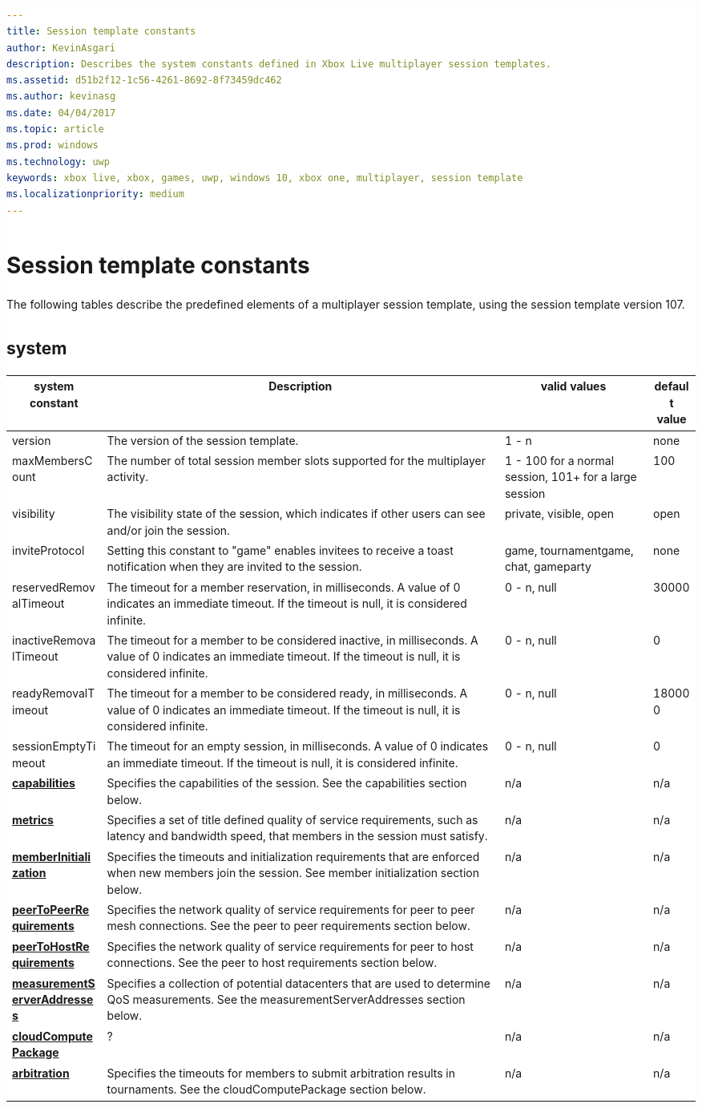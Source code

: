 ```yaml
---
title: Session template constants
author: KevinAsgari
description: Describes the system constants defined in Xbox Live multiplayer session templates.
ms.assetid: d51b2f12-1c56-4261-8692-8f73459dc462
ms.author: kevinasg
ms.date: 04/04/2017
ms.topic: article
ms.prod: windows
ms.technology: uwp
keywords: xbox live, xbox, games, uwp, windows 10, xbox one, multiplayer, session template
ms.localizationpriority: medium
---
```


# Session template constants

The following tables describe the predefined elements of a multiplayer session template, using the session template version 107.

## system

system constant  | Description | valid values | default value
--|-- | -- | --
version | The version of the session template. | 1 - n | none
maxMembersCount | The number of total session member slots supported for the multiplayer activity. | 1 - 100 for a normal session, 101+ for a large session | 100
visibility | The visibility state of the session, which indicates if other users can see and/or join the session. | private, visible, open | open
inviteProtocol | Setting this constant to "game" enables invitees to receive a toast notification when they are invited to the session. | game, tournamentgame, chat, gameparty | none
reservedRemovalTimeout  | The timeout for a member reservation, in milliseconds. A value of 0  indicates an immediate timeout. If the timeout is null, it is considered infinite. | 0 - n, null | 30000
inactiveRemovalTimeout  | The timeout for a member to be considered inactive, in milliseconds. A value of 0 indicates an immediate timeout. If the timeout is null, it is considered infinite. | 0 - n, null | 0
readyRemovalTimeout | The timeout for a member to be considered ready, in milliseconds. A value of 0 indicates an immediate timeout. If the timeout is null, it is considered infinite. | 0 - n, null | 180000
sessionEmptyTimeout | The timeout for an empty session, in milliseconds. A value of 0 indicates an immediate timeout. If the timeout is null, it is considered infinite. | 0 - n, null | 0
[**capabilities**](#capabilities) | Specifies the capabilities of the session. See the capabilities section below. | n/a | n/a
[**metrics**](#metrics) | Specifies a set of title defined quality of service requirements, such as latency and bandwidth speed, that members in the session must satisfy.  | n/a | n/a
[**memberInitialization**](#memberInitialization) | Specifies the timeouts and initialization requirements that are enforced when new members join the session. See member initialization section below. | n/a | n/a
[**peerToPeerRequirements**](#peerToPeerRequirements) | Specifies the network quality of service requirements for peer to peer mesh connections. See the peer to peer requirements section below. |n/a | n/a
[**peerToHostRequirements**](#peerToHostRequirements) | Specifies the network quality of service requirements for peer to host connections. See the peer to host requirements section below. | n/a | n/a
[**measurementServerAddresses**](#measurementserveraddresses) | Specifies a collection of potential datacenters that are used to determine QoS measurements. See the measurementServerAddresses section below. | n/a | n/a
[**cloudComputePackage**](#cloudComputePackage) | ? | n/a | n/a
[**arbitration**](#arbitration) | Specifies the timeouts for members to submit arbitration results in tournaments. See the cloudComputePackage section below. | n/a | n/a